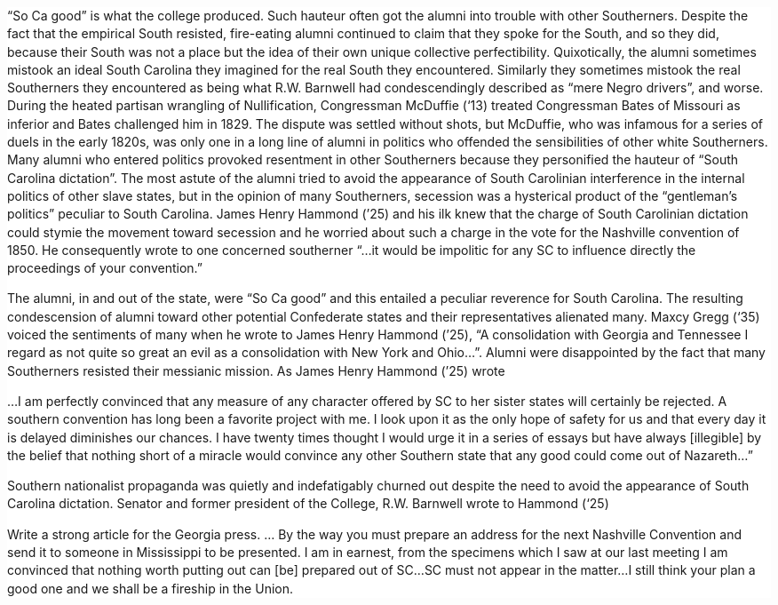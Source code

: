 “So Ca good” is what the college produced. Such hauteur often got the alumni
into trouble with other Southerners. Despite the fact that the empirical South
resisted, fire-eating alumni continued to claim that they spoke  for the South,
and so they did, because their South was not a place but  the idea of their own
unique collective perfectibility. Quixotically,  the alumni sometimes mistook an
ideal South Carolina they imagined for  the real South they encountered.
Similarly they sometimes mistook the  real Southerners they encountered as being
what R.W. Barnwell had  condescendingly described as “mere Negro drivers”, and
worse.  During  the heated partisan wrangling of Nullification, Congressman
McDuffie  (‘13) treated Congressman Bates of Missouri as inferior and Bates
challenged him in 1829.  The dispute was settled without shots, but  McDuffie,
who was infamous for a series of duels in the early 1820s, was only one in a
long line of alumni in politics who offended the  sensibilities of other white
Southerners. Many alumni who entered  politics provoked resentment in other
Southerners because they  personified the hauteur of “South Carolina dictation”.
The most astute  of the alumni tried to avoid the appearance of South Carolinian
interference in the internal politics of other slave states, but in the  opinion
of many Southerners, secession was a hysterical product of the  “gentleman’s
politics” peculiar to South Carolina. James Henry Hammond  (’25) and his ilk
knew that the charge of South Carolinian dictation  could stymie the movement
toward secession and he worried about such a  charge in the vote for the
Nashville convention of 1850. He consequently wrote to one concerned southerner
“…it would be impolitic for any SC to influence directly the proceedings of your
convention.”

The  alumni, in and out of the state, were “So Ca good” and this entailed a
peculiar reverence for South Carolina. The resulting condescension of  alumni
toward other potential Confederate states and their  representatives alienated
many. Maxcy Gregg (‘35) voiced the sentiments  of many when he wrote to James
Henry Hammond (’25), “A consolidation  with Georgia and Tennessee I regard as
not quite so great an evil as a  consolidation with New York and Ohio…”.  Alumni
were disappointed by the fact that many Southerners resisted their messianic
mission. As James  Henry Hammond (’25) wrote

…I am perfectly convinced that any  measure of any character offered by SC to
her sister states will  certainly be rejected. A southern convention has long
been a favorite  project with me. I look upon it as the only hope of safety for
us and  that every day it is delayed diminishes our chances. I have twenty times
thought I would urge it in a series of essays but have always  [illegible] by
the belief that nothing short of a miracle would convince any other Southern
state that any good could come out of Nazareth…”

Southern nationalist propaganda was quietly and indefatigably churned out
despite the need to avoid the appearance of South Carolina dictation.  Senator
and former president of the College, R.W. Barnwell wrote to  Hammond (‘25)

Write a strong article for the Georgia press. … By  the way you must prepare an
address for the next Nashville Convention  and send it to someone in Mississippi
to be presented. I am in earnest,  from the specimens which I saw at our last
meeting I am convinced that  nothing worth putting out can [be] prepared out of
SC…SC must not appear in the matter…I still think your plan a good one and we
shall be a  fireship in the Union.
